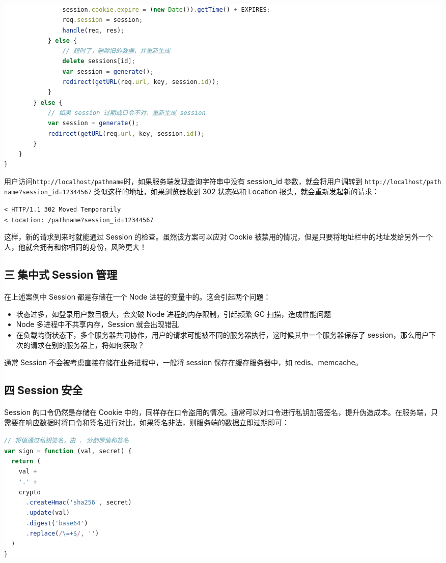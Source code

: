 ```js
                session.cookie.expire = (new Date()).getTime() + EXPIRES;
                req.session = session;
                handle(req, res);
            } else {
                // 超时了，删除旧的数据，并重新生成
                delete sessions[id];
                var session = generate();
                redirect(getURL(req.url, key, session.id));
            }
        } else {
            // 如果 session 过期或口令不对，重新生成 session
            var session = generate();
            redirect(getURL(req.url, key, session.id));
        }
    }
}
```

用户访问`http://localhost/pathname`时，如果服务端发现查询字符串中没有 session_id 参数，就会将用户调转到 `http://localhost/pathname?session_id=12344567` 类似这样的地址，如果浏览器收到 302 状态码和 Location 报头，就会重新发起新的请求：

```txt
< HTTP/1.1 302 Moved Temporarily
< Location: /pathname?session_id=12344567
```

这样，新的请求到来时就能通过 Session 的检查。虽然该方案可以应对 Cookie 被禁用的情况，但是只要将地址栏中的地址发给另外一个人，他就会拥有和你相同的身份，风险更大！

## 三 集中式 Session 管理

在上述案例中 Session 都是存储在一个 Node 进程的变量中的。这会引起两个问题：

- 状态过多，如登录用户数目极大，会突破 Node 进程的内存限制，引起频繁 GC 扫描，造成性能问题
- Node 多进程中不共享内存，Session 就会出现错乱
- 在负载均衡状态下，多个服务器共同协作，用户的请求可能被不同的服务器执行，这时候其中一个服务器保存了 session，那么用户下次的请求在别的服务器上，将如何获取？

通常 Session 不会被考虑直接存储在业务进程中，一般将 session 保存在缓存服务器中，如 redis、memcache。

## 四 Session 安全

Session 的口令仍然是存储在 Cookie 中的，同样存在口令盗用的情况。通常可以对口令进行私钥加密签名，提升伪造成本。在服务端，只需要在响应数据时将口令和签名进行对比，如果签名非法，则服务端的数据立即过期即可：

```js
// 将值通过私钥签名，由 . 分割原值和签名
var sign = function (val, secret) {
  return (
    val +
    '.' +
    crypto
      .createHmac('sha256', secret)
      .update(val)
      .digest('base64')
      .replace(/\=+$/, '')
  )
}
```
